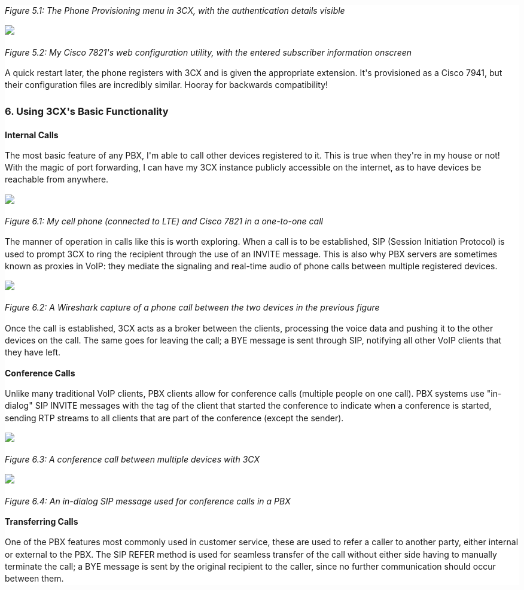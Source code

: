 *Figure 5.1: The Phone Provisioning menu in 3CX, with the authentication details visible*

![](https://cybersec.deadandbeef.com/images/MakerPhotos/3PCCConfig.png)

*Figure 5.2: My Cisco 7821's web configuration utility, with the entered subscriber information onscreen*

A quick restart later, the phone registers with 3CX and is given the appropriate extension. It's provisioned as a Cisco 7941, but their configuration files are incredibly similar. Hooray for backwards compatibility!

### 6. Using 3CX's Basic Functionality

**Internal Calls**

The most basic feature of any PBX, I'm able to call other devices registered to it. This is true when they're in my house or not! With the magic of port forwarding, I can have my 3CX instance publicly accessible on the internet, as to have devices be reachable from anywhere.

![](https://cybersec.deadandbeef.com/images/MakerPhotos/DirectCall.jpg)

*Figure 6.1: My cell phone (connected to LTE) and Cisco 7821 in a one-to-one call*

The manner of operation in calls like this is worth exploring. When a call is to be established, SIP (Session Initiation Protocol) is used to prompt 3CX to ring the recipient through the use of an INVITE message. This is also why PBX servers are sometimes known as proxies in VoIP: they mediate the signaling and real-time audio of phone calls between multiple registered devices.

![](https://cybersec.deadandbeef.com/images/MakerPhotos/SIPInvite.png)

*Figure 6.2: A Wireshark capture of a phone call between the two devices in the previous figure*

Once the call is established, 3CX acts as a broker between the clients, processing the voice data and pushing it to the other devices on the call. The same goes for leaving the call; a BYE message is sent through SIP, notifying all other VoIP clients that they have left.

**Conference Calls**

Unlike many traditional VoIP clients, PBX clients allow for conference calls (multiple people on one call). PBX systems use "in-dialog" SIP INVITE messages with the tag of the client that started the conference to indicate when a conference is started, sending RTP streams to all clients that are part of the conference (except the sender).


![](https://cybersec.deadandbeef.com/images/MakerPhotos/ConferenceCall.jpg)

*Figure 6.3: A conference call between multiple devices with 3CX*

![](https://cybersec.deadandbeef.com/images/MakerPhotos/InDialogSIPInvite.png)

*Figure 6.4: An in-dialog SIP message used for conference calls in a PBX*

**Transferring Calls**

One of the PBX features most commonly used in customer service, these are used to refer a caller to another party, either internal or external to the PBX. The SIP REFER method is used for seamless transfer of the call without either side having to manually terminate the call; a BYE message is sent by the original recipient to the caller, since no further communication should occur between them.
